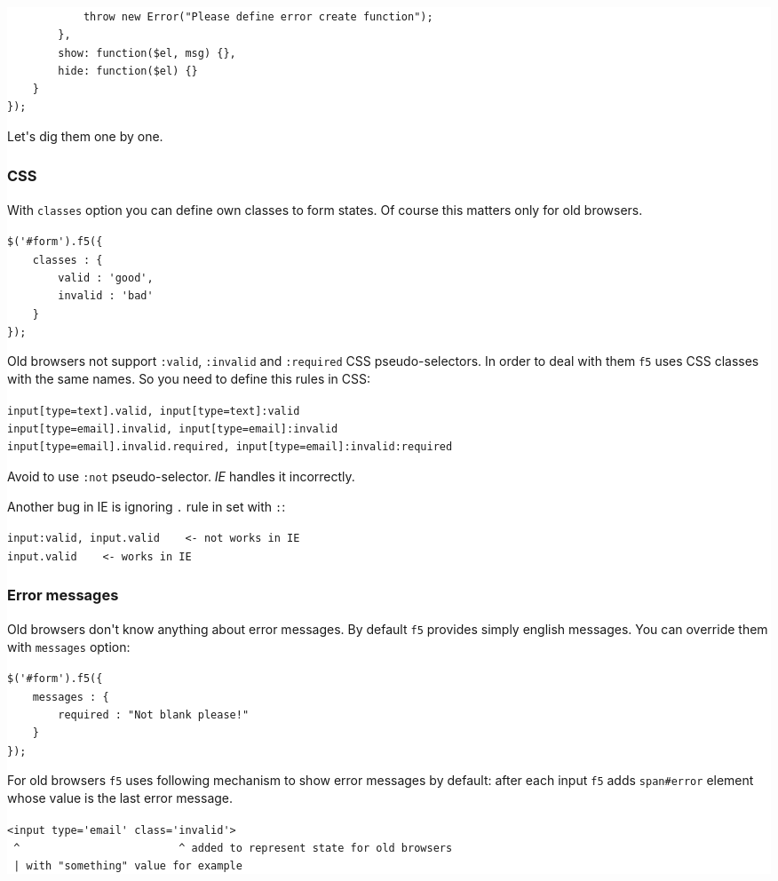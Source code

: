                 throw new Error("Please define error create function");
            },
            show: function($el, msg) {},
            hide: function($el) {}
        }
    });

Let's dig them one by one.

### CSS

With `classes` option you can define own classes to form states. Of course 
this matters only for old browsers.

    $('#form').f5({
        classes : {
            valid : 'good',
            invalid : 'bad'
        }
    });

Old browsers not support `:valid`, `:invalid` and `:required` CSS 
pseudo-selectors. In order to deal with them `f5` uses CSS classes with the 
same names. So you need to define this rules in CSS:

    input[type=text].valid, input[type=text]:valid
    input[type=email].invalid, input[type=email]:invalid
    input[type=email].invalid.required, input[type=email]:invalid:required
    
Avoid to use `:not` pseudo-selector. *IE* handles it incorrectly.

Another bug in IE is ignoring `.` rule in set with `:`:

    input:valid, input.valid    <- not works in IE
    input.valid    <- works in IE

   
### Error messages

Old browsers don't know anything about error messages. By default `f5` 
provides simply english messages. You can override them with `messages` option:

    $('#form').f5({
        messages : {
            required : "Not blank please!"
        }
    });
 
For old browsers `f5` uses following mechanism to show error messages by 
default: after each input `f5` adds `span#error` element whose value is the 
last error message.

    <input type='email' class='invalid'>
     ^                         ^ added to represent state for old browsers
     | with "something" value for example                              
                               